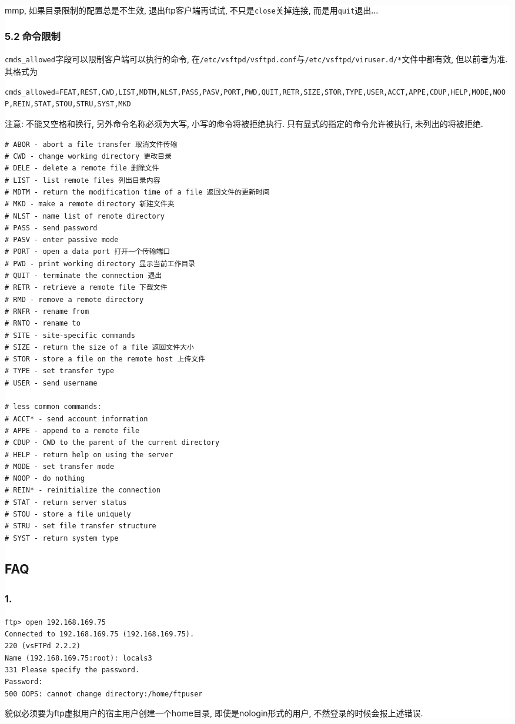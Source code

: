 mmp, 如果目录限制的配置总是不生效, 退出ftp客户端再试试, 不只是`close`关掉连接, 而是用`quit`退出...

### 5.2 命令限制

`cmds_allowed`字段可以限制客户端可以执行的命令, 在`/etc/vsftpd/vsftpd.conf`与`/etc/vsftpd/viruser.d/*`文件中都有效, 但以前者为准. 其格式为

```
cmds_allowed=FEAT,REST,CWD,LIST,MDTM,NLST,PASS,PASV,PORT,PWD,QUIT,RETR,SIZE,STOR,TYPE,USER,ACCT,APPE,CDUP,HELP,MODE,NOOP,REIN,STAT,STOU,STRU,SYST,MKD
```

注意: 不能又空格和换行, 另外命令名称必须为大写, 小写的命令将被拒绝执行. 只有显式的指定的命令允许被执行, 未列出的将被拒绝.

```
# ABOR - abort a file transfer 取消文件传输
# CWD - change working directory 更改目录
# DELE - delete a remote file 删除文件
# LIST - list remote files 列出目录内容
# MDTM - return the modification time of a file 返回文件的更新时间
# MKD - make a remote directory 新建文件夹
# NLST - name list of remote directory
# PASS - send password
# PASV - enter passive mode
# PORT - open a data port 打开一个传输端口
# PWD - print working directory 显示当前工作目录
# QUIT - terminate the connection 退出
# RETR - retrieve a remote file 下载文件
# RMD - remove a remote directory
# RNFR - rename from
# RNTO - rename to
# SITE - site-specific commands
# SIZE - return the size of a file 返回文件大小
# STOR - store a file on the remote host 上传文件
# TYPE - set transfer type
# USER - send username

# less common commands:
# ACCT* - send account information
# APPE - append to a remote file
# CDUP - CWD to the parent of the current directory
# HELP - return help on using the server
# MODE - set transfer mode
# NOOP - do nothing
# REIN* - reinitialize the connection
# STAT - return server status
# STOU - store a file uniquely
# STRU - set file transfer structure
# SYST - return system type
```


## FAQ

### 1. 

```
ftp> open 192.168.169.75
Connected to 192.168.169.75 (192.168.169.75).
220 (vsFTPd 2.2.2)
Name (192.168.169.75:root): locals3
331 Please specify the password.
Password:
500 OOPS: cannot change directory:/home/ftpuser
```

貌似必须要为ftp虚拟用户的宿主用户创建一个home目录, 即使是nologin形式的用户, 不然登录的时候会报上述错误.
